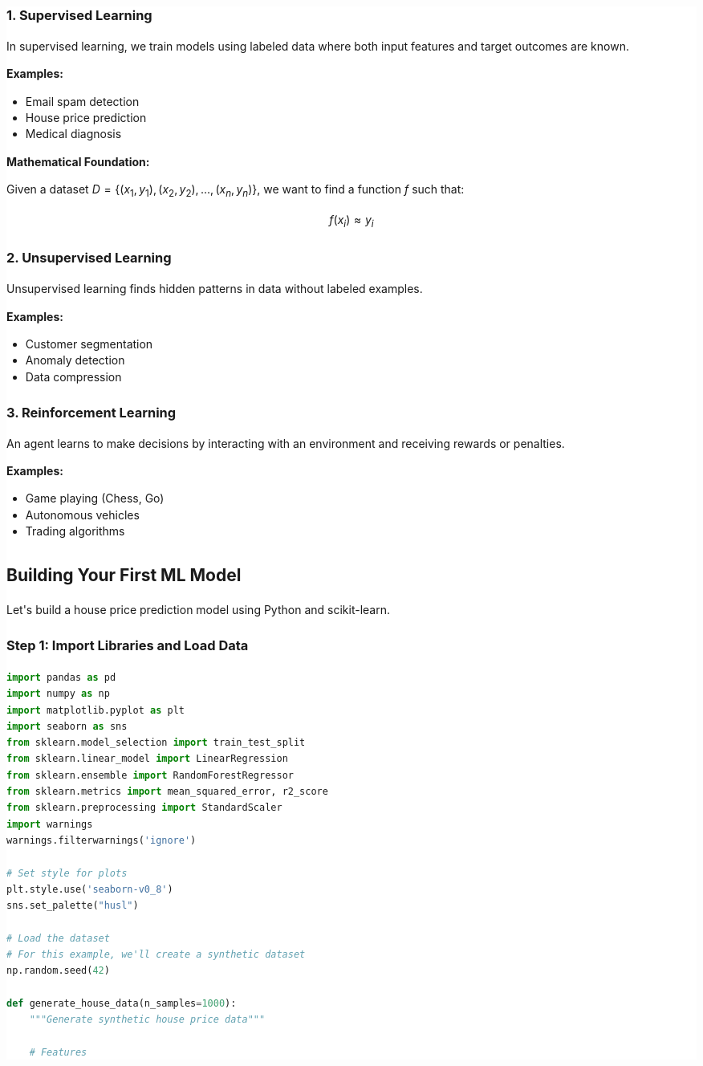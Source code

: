 ### 1. Supervised Learning

In supervised learning, we train models using labeled data where both input features and target outcomes are known.

**Examples:**
- Email spam detection
- House price prediction
- Medical diagnosis

**Mathematical Foundation:**

Given a dataset $D = \{(x_1, y_1), (x_2, y_2), ..., (x_n, y_n)\}$, we want to find a function $f$ such that:

$$f(x_i) \approx y_i$$

### 2. Unsupervised Learning

Unsupervised learning finds hidden patterns in data without labeled examples.

**Examples:**
- Customer segmentation
- Anomaly detection
- Data compression

### 3. Reinforcement Learning

An agent learns to make decisions by interacting with an environment and receiving rewards or penalties.

**Examples:**
- Game playing (Chess, Go)
- Autonomous vehicles
- Trading algorithms

## Building Your First ML Model

Let's build a house price prediction model using Python and scikit-learn.

### Step 1: Import Libraries and Load Data

```python
import pandas as pd
import numpy as np
import matplotlib.pyplot as plt
import seaborn as sns
from sklearn.model_selection import train_test_split
from sklearn.linear_model import LinearRegression
from sklearn.ensemble import RandomForestRegressor
from sklearn.metrics import mean_squared_error, r2_score
from sklearn.preprocessing import StandardScaler
import warnings
warnings.filterwarnings('ignore')

# Set style for plots
plt.style.use('seaborn-v0_8')
sns.set_palette("husl")

# Load the dataset
# For this example, we'll create a synthetic dataset
np.random.seed(42)

def generate_house_data(n_samples=1000):
    """Generate synthetic house price data"""
    
    # Features
```